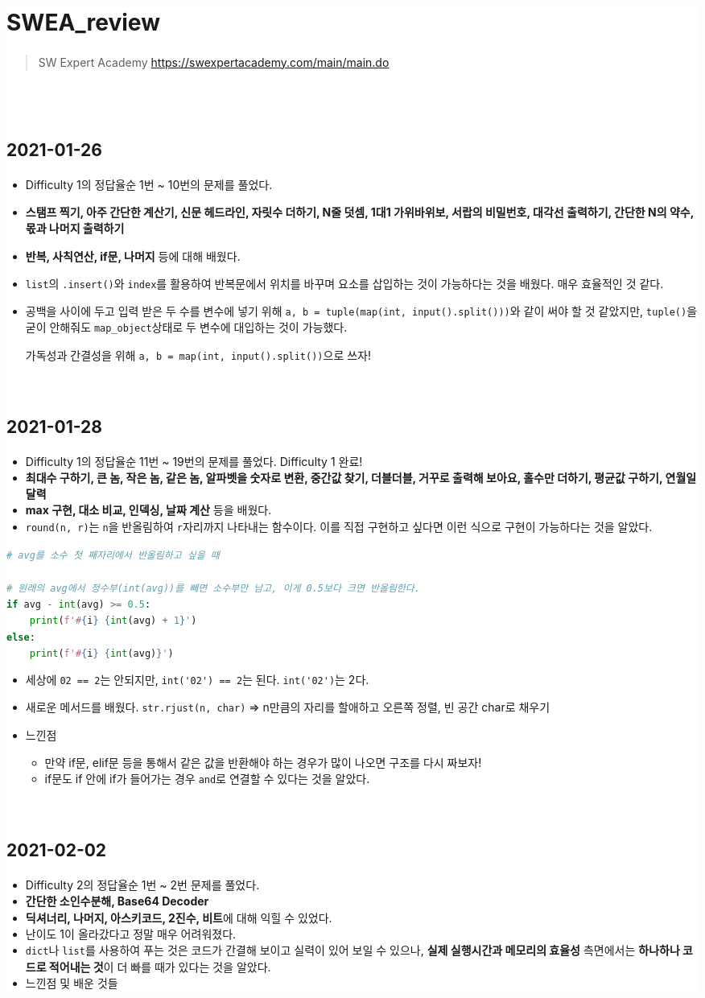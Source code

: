 # SWEA_review

> SW Expert Academy https://swexpertacademy.com/main/main.do

<br/>

<br/>

## 2021-01-26

+ Difficulty 1의 정답율순 1번 ~ 10번의 문제를 풀었다.

+ **스탬프 찍기, 아주 간단한 계산기, 신문 헤드라인, 자릿수 더하기, N줄 덧셈, 1대1 가위바위보, 서랍의 비밀번호, 대각선 출력하기, 간단한 N의 약수, 몫과 나머지 출력하기**

+ **반복, 사칙연산, if문, 나머지** 등에 대해 배웠다.

+ `list`의 `.insert()`와 `index`를 활용하여 반복문에서 위치를 바꾸며 요소를 삽입하는 것이 가능하다는 것을 배웠다. 매우 효율적인 것 같다.

+ 공백을 사이에 두고 입력 받은 두 수를 변수에 넣기 위해 `a, b = tuple(map(int, input().split()))`와 같이 써야 할 것 같았지만, `tuple()`을 굳이 안해줘도 `map_object`상태로 두 변수에 대입하는 것이 가능했다.

  가독성과 간결성을 위해 `a, b = map(int, input().split())`으로 쓰자!

<br/>

## 2021-01-28

+ Difficulty 1의 정답율순 11번 ~ 19번의 문제를 풀었다. Difficulty 1 완료!
+ **최대수 구하기, 큰 놈, 작은 놈, 같은 놈, 알파벳을 숫자로 변환, 중간값 찾기, 더블더블, 거꾸로 출력해 보아요, 홀수만 더하기, 평균값 구하기, 연월일 달력**
+ **max 구현, 대소 비교, 인덱싱, 날짜 계산** 등을 배웠다.
+ `round(n, r)`는 `n`을 반올림하여 `r`자리까지 나타내는 함수이다. 이를 직접 구현하고 싶다면 이런 식으로 구현이 가능하다는 것을 알았다.

```python
# avg를 소수 첫 째자리에서 반올림하고 싶을 때

# 원래의 avg에서 정수부(int(avg))를 빼면 소수부만 남고, 이게 0.5보다 크면 반올림한다.
if avg - int(avg) >= 0.5:
    print(f'#{i} {int(avg) + 1}')
else:
    print(f'#{i} {int(avg)}')
```

+ 세상에 `02 == 2`는 안되지만, `int('02') == 2`는 된다. `int('02')`는 2다.

+ 새로운 메서드를 배웠다. `str.rjust(n, char)` => n만큼의 자리를 할애하고 오른쪽 정렬, 빈 공간 char로 채우기
+ 느낀점
  + 만약 if문, elif문 등을 통해서 같은 값을 반환해야 하는 경우가 많이 나오면 구조를 다시 짜보자!
  + if문도 if 안에 if가 들어가는 경우 `and`로 연결할 수 있다는 것을 알았다.

<br/>

## 2021-02-02

+ Difficulty 2의 정답율순 1번 ~ 2번 문제를 풀었다.
+ **간단한 소인수분해, Base64 Decoder**
+ **딕셔너리, 나머지, 아스키코드, 2진수, 비트**에 대해 익힐 수 있었다.
+ 난이도 1이 올라갔다고 정말 매우 어려워졌다.
+ `dict`나 `list`를 사용하여 푸는 것은 코드가 간결해 보이고 실력이 있어 보일 수 있으나, **실제 실행시간과 메모리의 효율성** 측면에서는 **하나하나 코드로 적어내는 것**이 더 빠를 때가 있다는 것을 알았다.
+ 느낀점 및 배운 것들
